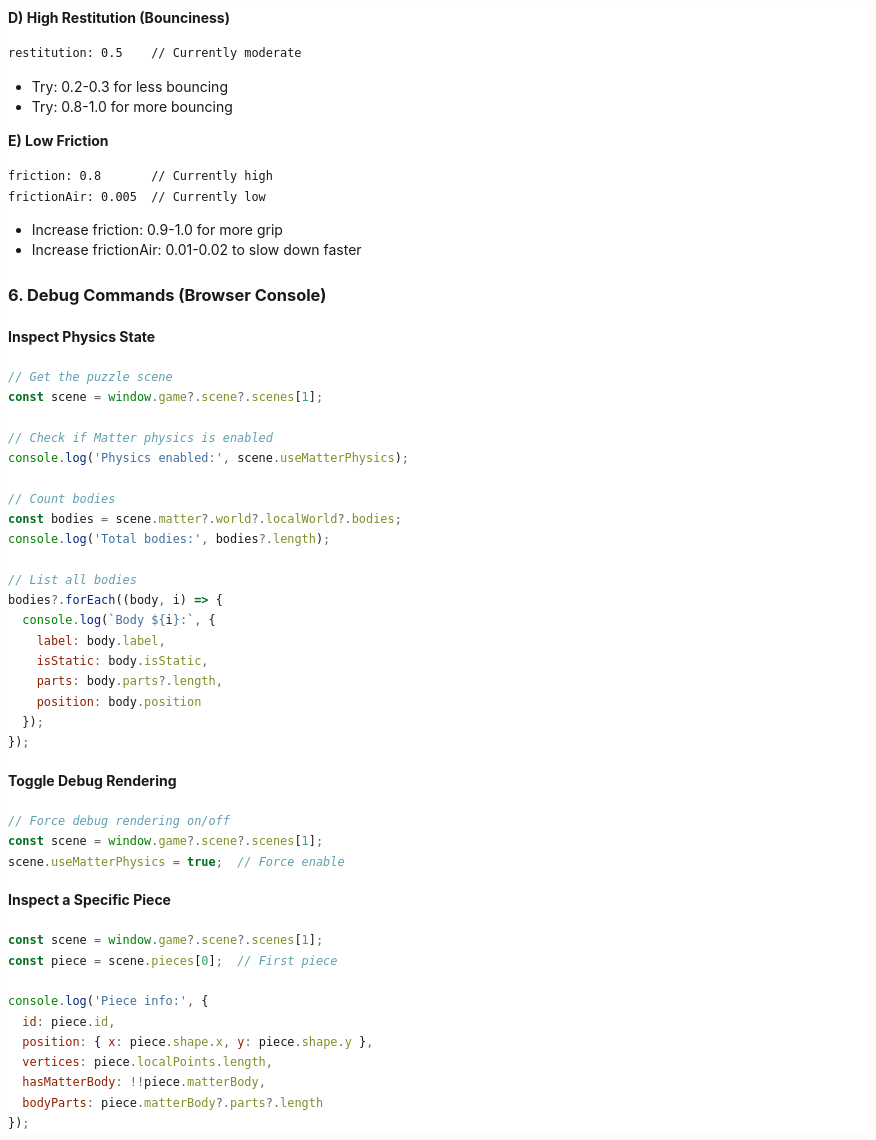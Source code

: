 **D) High Restitution (Bounciness)**
```
restitution: 0.5    // Currently moderate
```
- Try: 0.2-0.3 for less bouncing
- Try: 0.8-1.0 for more bouncing

**E) Low Friction**
```
friction: 0.8       // Currently high
frictionAir: 0.005  // Currently low
```
- Increase friction: 0.9-1.0 for more grip
- Increase frictionAir: 0.01-0.02 to slow down faster

### 6. Debug Commands (Browser Console)

#### Inspect Physics State
```javascript
// Get the puzzle scene
const scene = window.game?.scene?.scenes[1];

// Check if Matter physics is enabled
console.log('Physics enabled:', scene.useMatterPhysics);

// Count bodies
const bodies = scene.matter?.world?.localWorld?.bodies;
console.log('Total bodies:', bodies?.length);

// List all bodies
bodies?.forEach((body, i) => {
  console.log(`Body ${i}:`, {
    label: body.label,
    isStatic: body.isStatic,
    parts: body.parts?.length,
    position: body.position
  });
});
```

#### Toggle Debug Rendering
```javascript
// Force debug rendering on/off
const scene = window.game?.scene?.scenes[1];
scene.useMatterPhysics = true;  // Force enable
```

#### Inspect a Specific Piece
```javascript
const scene = window.game?.scene?.scenes[1];
const piece = scene.pieces[0];  // First piece

console.log('Piece info:', {
  id: piece.id,
  position: { x: piece.shape.x, y: piece.shape.y },
  vertices: piece.localPoints.length,
  hasMatterBody: !!piece.matterBody,
  bodyParts: piece.matterBody?.parts?.length
});
```
